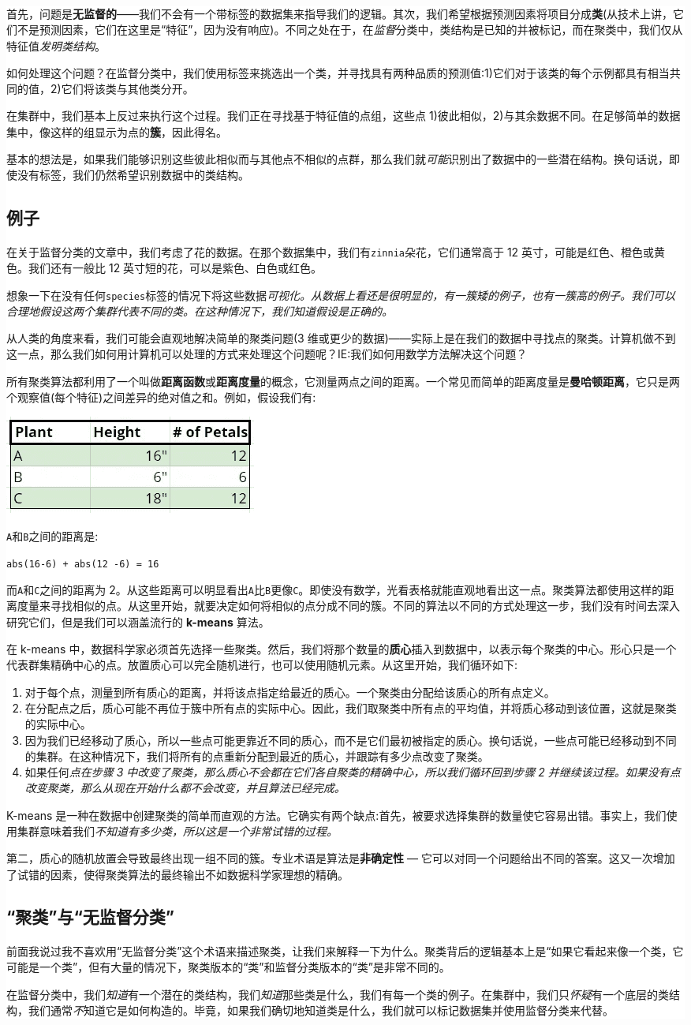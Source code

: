 首先，问题是**无监督的**——我们不会有一个带标签的数据集来指导我们的逻辑。其次，我们希望根据预测因素将项目分成**类**(从技术上讲，它们不是预测因素，它们在这里是“特征”，因为没有响应)。不同之处在于，在*监督*分类中，类结构是已知的并被标记，而在聚类中，我们仅从特征值*发明类结构*。

如何处理这个问题？在监督分类中，我们使用标签来挑选出一个类，并寻找具有两种品质的预测值:1)它们对于该类的每个示例都具有相当共同的值，2)它们将该类与其他类分开。

在集群中，我们基本上反过来执行这个过程。我们正在寻找基于特征值的点组，这些点 1)彼此相似，2)与其余数据不同。在足够简单的数据集中，像这样的组显示为点的**簇**，因此得名。

基本的想法是，如果我们能够识别这些彼此相似而与其他点不相似的点群，那么我们就*可能*识别出了数据中的一些潜在结构。换句话说，即使没有标签，我们仍然希望识别数据中的类结构。

## 例子

在关于监督分类的文章中，我们考虑了花的数据。在那个数据集中，我们有`zinnia`朵花，它们通常高于 12 英寸，可能是红色、橙色或黄色。我们还有一般比 12 英寸短的花，可以是紫色、白色或红色。

想象一下在没有任何`species`标签的情况下将这些数据*可视化。从数据上看还是很明显的，有一簇矮的例子，也有一簇高的例子。我们可以合理地假设这两个集群代表不同的类。在这种情况下，我们知道假设是正确的。*

从人类的角度来看，我们可能会直观地解决简单的聚类问题(3 维或更少的数据)——实际上是在我们的数据中寻找点的聚类。计算机做不到这一点，那么我们如何用计算机可以处理的方式来处理这个问题呢？IE:我们如何用数学方法解决这个问题？

所有聚类算法都利用了一个叫做**距离函数**或**距离度量**的概念，它测量两点之间的距离。一个常见而简单的距离度量是**曼哈顿距离**，它只是两个观察值(每个特征)之间差异的绝对值之和。例如，假设我们有:

![](img/d9b16f2c29cf66e0f57ad0883d77a14f.png)

`A`和`B`之间的距离是:

`abs(16-6) + abs(12 -6) = 16`

而`A`和`C`之间的距离为 2。从这些距离可以明显看出`A`比`B`更像`C`。即使没有数学，光看表格就能直观地看出这一点。聚类算法都使用这样的距离度量来寻找相似的点。从这里开始，就要决定如何将相似的点分成不同的簇。不同的算法以不同的方式处理这一步，我们没有时间去深入研究它们，但是我们可以涵盖流行的 **k-means** 算法。

在 k-means 中，数据科学家必须首先选择一些聚类。然后，我们将那个数量的**质心**插入到数据中，以表示每个聚类的中心。形心只是一个代表群集精确中心的点。放置质心可以完全随机进行，也可以使用随机元素。从这里开始，我们循环如下:

1.  对于每个点，测量到所有质心的距离，并将该点指定给最近的质心。一个聚类由分配给该质心的所有点定义。
2.  在分配点之后，质心可能不再位于簇中所有点的实际中心。因此，我们取聚类中所有点的平均值，并将质心移动到该位置，这就是聚类的实际中心。
3.  因为我们已经移动了质心，所以一些点可能更靠近不同的质心，而不是它们最初被指定的质心。换句话说，一些点可能已经移动到不同的集群。在这种情况下，我们将所有的点重新分配到最近的质心，并跟踪有多少点改变了聚类。
4.  如果任何*点在步骤 3 中改变了聚类，那么质心不会都在它们各自聚类的精确中心，所以我们循环回到步骤 2 并继续该过程。如果没有点改变聚类，那么从现在开始什么都不会改变，并且算法已经完成。*

K-means 是一种在数据中创建聚类的简单而直观的方法。它确实有两个缺点:首先，被要求选择集群的数量使它容易出错。事实上，我们使用集群意味着我们*不知道有多少类，所以这是一个非常试错的过程。*

第二，质心的随机放置会导致最终出现一组不同的簇。专业术语是算法是**非确定性** — 它可以对同一个问题给出不同的答案。这又一次增加了试错的因素，使得聚类算法的最终输出不如数据科学家理想的精确。

## “聚类”与“无监督分类”

前面我说过我不喜欢用“无监督分类”这个术语来描述聚类，让我们来解释一下为什么。聚类背后的逻辑基本上是“如果它看起来像一个类，它可能是一个类”，但有大量的情况下，聚类版本的“类”和监督分类版本的“类”是非常不同的。

在监督分类中，我们*知道*有一个潜在的类结构，我们*知道*那些类是什么，我们有每一个类的例子。在集群中，我们只*怀疑*有一个底层的类结构，我们通常*不*知道它是如何构造的。毕竟，如果我们确切地知道类是什么，我们就可以标记数据集并使用监督分类来代替。
